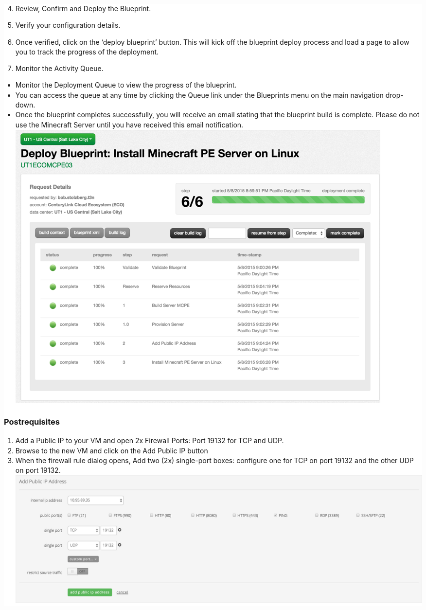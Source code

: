 4. Review, Confirm and Deploy the Blueprint.
  1. Verify your configuration details.
  2. Once verified, click on the ‘deploy blueprint’ button. This will kick off the blueprint deploy process and load a page to allow you to track the progress of the deployment.

6. Monitor the Activity Queue.
  * Monitor the Deployment Queue to view the progress of the blueprint.
  * You can access the queue at any time by clicking the Queue link under the Blueprints menu on the main navigation drop-down.
  * Once the blueprint completes successfully, you will receive an email stating that the blueprint build is complete. Please do not use the Minecraft Server until you have received this email notification.
  ![Minecraft PE Blueprint Queue Image](../../images/ecosystem-minecraft-pe-server-9.png)

### Postrequisites
1. Add a Public IP to your VM and open 2x Firewall Ports: Port 19132 for TCP and UDP.
  1. Browse to the new VM and click on the Add Public IP button
  2. When the firewall rule dialog opens, Add two (2x) single-port boxes: configure one for TCP on port 19132 and the other UDP on port 19132.  
  ![Minecraft PE Firewall Rules Image](../../images/ecosystem-minecraft-pe-server-7.png)